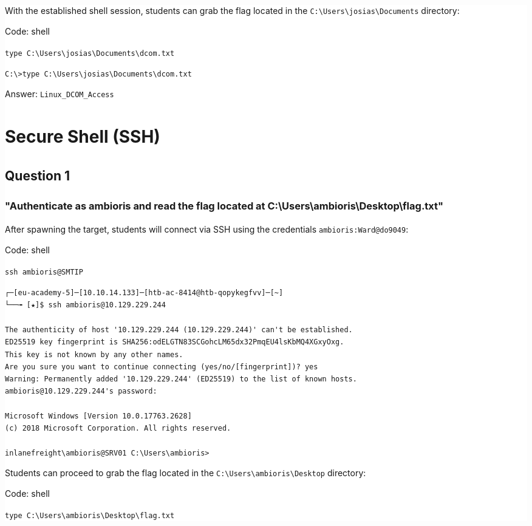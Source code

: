 With the established shell session, students can grab the flag located in the `C:\Users\josias\Documents` directory:

Code: shell

```shell
type C:\Users\josias\Documents\dcom.txt
```

```
C:\>type C:\Users\josias\Documents\dcom.txt
```

Answer: `Linux_DCOM_Access`

# Secure Shell (SSH)

## Question 1

### "Authenticate as ambioris and read the flag located at C:\\Users\\ambioris\\Desktop\\flag.txt"

After spawning the target, students will connect via SSH using the credentials `ambioris:Ward@do9049`:

Code: shell

```shell
ssh ambioris@SMTIP
```

```
┌─[eu-academy-5]─[10.10.14.133]─[htb-ac-8414@htb-qopykegfvv]─[~]
└──╼ [★]$ ssh ambioris@10.129.229.244

The authenticity of host '10.129.229.244 (10.129.229.244)' can't be established.
ED25519 key fingerprint is SHA256:odELGTN83SCGohcLM65dx32PmqEU4lsKbMQ4XGxyOxg.
This key is not known by any other names.
Are you sure you want to continue connecting (yes/no/[fingerprint])? yes
Warning: Permanently added '10.129.229.244' (ED25519) to the list of known hosts.
ambioris@10.129.229.244's password: 

Microsoft Windows [Version 10.0.17763.2628]
(c) 2018 Microsoft Corporation. All rights reserved.

inlanefreight\ambioris@SRV01 C:\Users\ambioris>
```

Students can proceed to grab the flag located in the `C:\Users\ambioris\Desktop` directory:

Code: shell

```shell
type C:\Users\ambioris\Desktop\flag.txt
```
